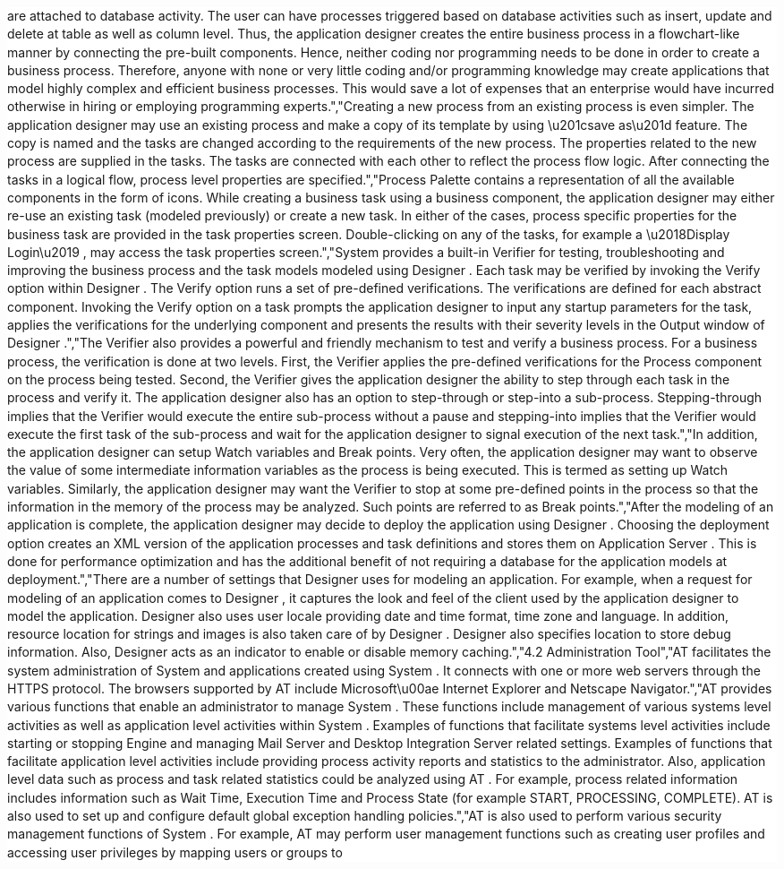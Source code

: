 are attached to database activity. The user can have processes triggered based on database activities such as insert, update and delete at table as well as column level. Thus, the application designer creates the entire business process in a flowchart-like manner by connecting the pre-built components. Hence, neither coding nor programming needs to be done in order to create a business process. Therefore, anyone with none or very little coding and\/or programming knowledge may create applications that model highly complex and efficient business processes. This would save a lot of expenses that an enterprise would have incurred otherwise in hiring or employing programming experts.","Creating a new process from an existing process is even simpler. The application designer may use an existing process and make a copy of its template by using \u201csave as\u201d feature. The copy is named and the tasks are changed according to the requirements of the new process. The properties related to the new process are supplied in the tasks. The tasks are connected with each other to reflect the process flow logic. After connecting the tasks in a logical flow, process level properties are specified.","Process Palette  contains a representation of all the available components in the form of icons. While creating a business task using a business component, the application designer may either re-use an existing task (modeled previously) or create a new task. In either of the cases, process specific properties for the business task are provided in the task properties screen. Double-clicking on any of the tasks, for example a \u2018Display Login\u2019 , may access the task properties screen.","System  provides a built-in Verifier for testing, troubleshooting and improving the business process and the task models modeled using Designer . Each task may be verified by invoking the Verify option within Designer . The Verify option runs a set of pre-defined verifications. The verifications are defined for each abstract component. Invoking the Verify option on a task prompts the application designer to input any startup parameters for the task, applies the verifications for the underlying component and presents the results with their severity levels in the Output window of Designer .","The Verifier also provides a powerful and friendly mechanism to test and verify a business process. For a business process, the verification is done at two levels. First, the Verifier applies the pre-defined verifications for the Process component on the process being tested. Second, the Verifier gives the application designer the ability to step through each task in the process and verify it. The application designer also has an option to step-through or step-into a sub-process. Stepping-through implies that the Verifier would execute the entire sub-process without a pause and stepping-into implies that the Verifier would execute the first task of the sub-process and wait for the application designer to signal execution of the next task.","In addition, the application designer can setup Watch variables and Break points. Very often, the application designer may want to observe the value of some intermediate information variables as the process is being executed. This is termed as setting up Watch variables. Similarly, the application designer may want the Verifier to stop at some pre-defined points in the process so that the information in the memory of the process may be analyzed. Such points are referred to as Break points.","After the modeling of an application is complete, the application designer may decide to deploy the application using Designer . Choosing the deployment option creates an XML version of the application processes and task definitions and stores them on Application Server . This is done for performance optimization and has the additional benefit of not requiring a database for the application models at deployment.","There are a number of settings that Designer  uses for modeling an application. For example, when a request for modeling of an application comes to Designer , it captures the look and feel of the client used by the application designer to model the application. Designer  also uses user locale providing date and time format, time zone and language. In addition, resource location for strings and images is also taken care of by Designer . Designer  also specifies location to store debug information. Also, Designer  acts as an indicator to enable or disable memory caching.","4.2 Administration Tool","AT  facilitates the system administration of System  and applications created using System . It connects with one or more web servers through the HTTPS protocol. The browsers supported by AT  include Microsoft\u00ae Internet Explorer and Netscape Navigator.","AT  provides various functions that enable an administrator to manage System . These functions include management of various systems level activities as well as application level activities within System . Examples of functions that facilitate systems level activities include starting or stopping Engine  and managing Mail Server and Desktop Integration Server  related settings. Examples of functions that facilitate application level activities include providing process activity reports and statistics to the administrator. Also, application level data such as process and task related statistics could be analyzed using AT . For example, process related information includes information such as Wait Time, Execution Time and Process State (for example START, PROCESSING, COMPLETE). AT  is also used to set up and configure default global exception handling policies.","AT  is also used to perform various security management functions of System . For example, AT  may perform user management functions such as creating user profiles and accessing user privileges by mapping users or groups to